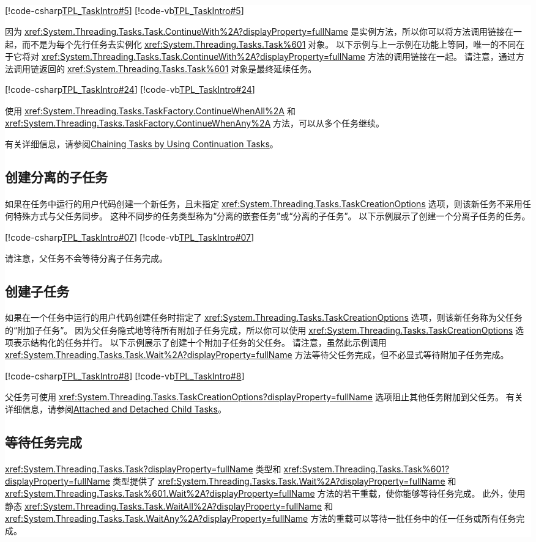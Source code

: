  [!code-csharp[TPL_TaskIntro#5](../../../samples/snippets/csharp/VS_Snippets_Misc/tpl_taskintro/cs/continuations1.cs#5)]
 [!code-vb[TPL_TaskIntro#5](../../../samples/snippets/visualbasic/VS_Snippets_Misc/tpl_taskintro/vb/continuations1.vb#5)]  
  
 因为 <xref:System.Threading.Tasks.Task.ContinueWith%2A?displayProperty=fullName> 是实例方法，所以你可以将方法调用链接在一起，而不是为每个先行任务去实例化 <xref:System.Threading.Tasks.Task%601> 对象。  以下示例与上一示例在功能上等同，唯一的不同在于它将对 <xref:System.Threading.Tasks.Task.ContinueWith%2A?displayProperty=fullName> 方法的调用链接在一起。  请注意，通过方法调用链返回的 <xref:System.Threading.Tasks.Task%601> 对象是最终延续任务。  
  
 [!code-csharp[TPL_TaskIntro#24](../../../samples/snippets/csharp/VS_Snippets_Misc/tpl_taskintro/cs/continuations2.cs#24)]
 [!code-vb[TPL_TaskIntro#24](../../../samples/snippets/visualbasic/VS_Snippets_Misc/tpl_taskintro/vb/continuations2.vb#24)]  
  
 使用 <xref:System.Threading.Tasks.TaskFactory.ContinueWhenAll%2A> 和 <xref:System.Threading.Tasks.TaskFactory.ContinueWhenAny%2A> 方法，可以从多个任务继续。  
  
 有关详细信息，请参阅[Chaining Tasks by Using Continuation Tasks](../../../docs/standard/parallel-programming/chaining-tasks-by-using-continuation-tasks.md)。  
  
## 创建分离的子任务  
 如果在任务中运行的用户代码创建一个新任务，且未指定 <xref:System.Threading.Tasks.TaskCreationOptions> 选项，则该新任务不采用任何特殊方式与父任务同步。  这种不同步的任务类型称为“分离的嵌套任务”或“分离的子任务”。  以下示例展示了创建一个分离子任务的任务。  
  
 [!code-csharp[TPL_TaskIntro#07](../../../samples/snippets/csharp/VS_Snippets_Misc/tpl_taskintro/cs/taskintro.cs#07)]
 [!code-vb[TPL_TaskIntro#07](../../../samples/snippets/visualbasic/VS_Snippets_Misc/tpl_taskintro/vb/tpl_intro.vb#07)]  
  
 请注意，父任务不会等待分离子任务完成。  
  
## 创建子任务  
 如果在一个任务中运行的用户代码创建任务时指定了 <xref:System.Threading.Tasks.TaskCreationOptions> 选项，则该新任务称为父任务的“附加子任务”。  因为父任务隐式地等待所有附加子任务完成，所以你可以使用 <xref:System.Threading.Tasks.TaskCreationOptions> 选项表示结构化的任务并行。  以下示例展示了创建十个附加子任务的父任务。  请注意，虽然此示例调用 <xref:System.Threading.Tasks.Task.Wait%2A?displayProperty=fullName> 方法等待父任务完成，但不必显式等待附加子任务完成。  
  
 [!code-csharp[TPL_TaskIntro#8](../../../samples/snippets/csharp/VS_Snippets_Misc/tpl_taskintro/cs/child1.cs#8)]
 [!code-vb[TPL_TaskIntro#8](../../../samples/snippets/visualbasic/VS_Snippets_Misc/tpl_taskintro/vb/child1.vb#8)]  
  
 父任务可使用 <xref:System.Threading.Tasks.TaskCreationOptions?displayProperty=fullName> 选项阻止其他任务附加到父任务。  有关详细信息，请参阅[Attached and Detached Child Tasks](../../../docs/standard/parallel-programming/attached-and-detached-child-tasks.md)。  
  
## 等待任务完成  
 <xref:System.Threading.Tasks.Task?displayProperty=fullName> 类型和 <xref:System.Threading.Tasks.Task%601?displayProperty=fullName> 类型提供了 <xref:System.Threading.Tasks.Task.Wait%2A?displayProperty=fullName> 和 <xref:System.Threading.Tasks.Task%601.Wait%2A?displayProperty=fullName> 方法的若干重载，使你能够等待任务完成。  此外，使用静态 <xref:System.Threading.Tasks.Task.WaitAll%2A?displayProperty=fullName> 和 <xref:System.Threading.Tasks.Task.WaitAny%2A?displayProperty=fullName> 方法的重载可以等待一批任务中的任一任务或所有任务完成。  
  